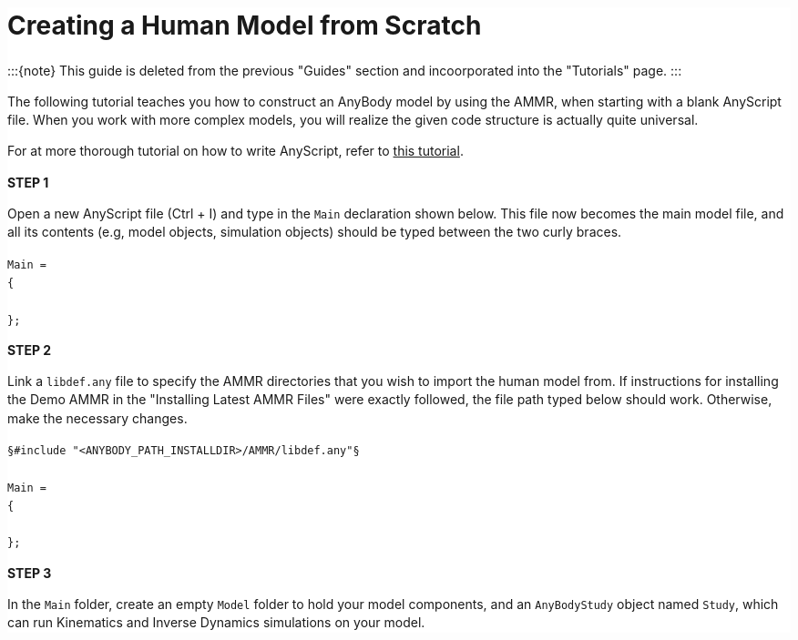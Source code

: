 
# Creating a Human Model from Scratch


:::{note} 
This guide is deleted from the previous "Guides" section and incoorporated into the "Tutorials" page.
:::

The following tutorial teaches you how to construct an AnyBody model by using
the AMMR, when starting with a blank AnyScript file. When you work with more
complex models, you will realize the given code structure is actually quite
universal.

For at more thorough tutorial on how to write AnyScript, refer to 
[this tutorial](https://anyscript.org/tutorials/A_Getting_started_anyscript/index.html).

```{rst-class} centered
```

**STEP 1**

Open a new AnyScript file (Ctrl + I) and type in the `Main` declaration shown
below. This file now becomes the main model file, and all its contents (e.g,
model objects, simulation objects) should be typed between the two curly braces.

```AnyScriptDoc
Main =
{

};
```

```{rst-class} centered
```

**STEP 2**

Link a `libdef.any` file to specify the AMMR directories that you wish to import
the human model from. If instructions for installing the Demo AMMR in the
"Installing Latest AMMR Files" were exactly followed, the file path
typed below should work. Otherwise, make the necessary changes.

```AnyScriptDoc
§#include "<ANYBODY_PATH_INSTALLDIR>/AMMR/libdef.any"§

Main =
{

};
```

```{rst-class} centered
```

**STEP 3**

In the `Main` folder, create an empty `Model` folder to hold your model
components, and an `AnyBodyStudy` object named `Study`, which can run Kinematics
and Inverse Dynamics simulations on your model.
